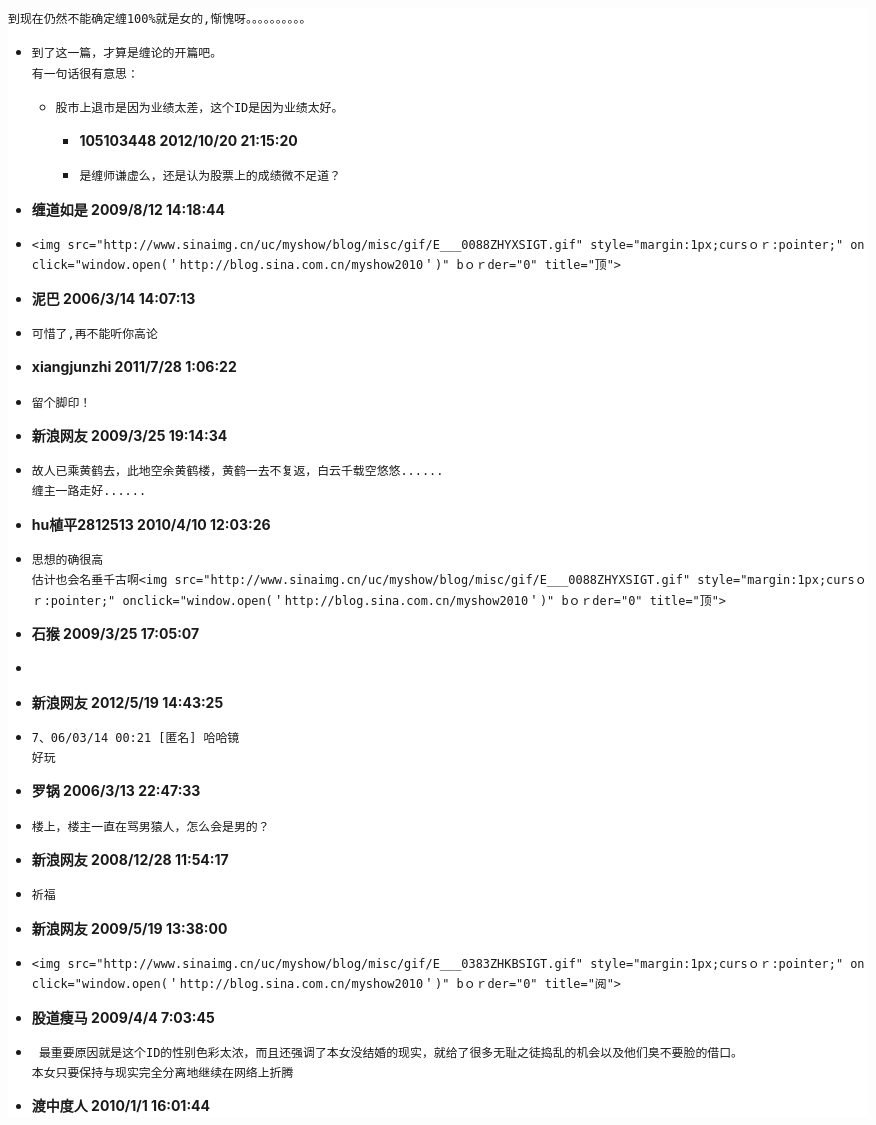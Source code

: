   ```
  到现在仍然不能确定缠100%就是女的,惭愧呀。。。。。。。。。。
  ```
- ```
  到了这一篇，才算是缠论的开篇吧。
  有一句话很有意思：
  ```
   - ```
     股市上退市是因为业绩太差，这个ID是因为业绩太好。
     ```
      - **105103448 2012/10/20 21:15:20**
      - ```
        是缠师谦虚么，还是认为股票上的成绩微不足道？
        ```
- **缠道如是 2009/8/12 14:18:44**
- ```
  <img src="http://www.sinaimg.cn/uc/myshow/blog/misc/gif/E___0088ZHYXSIGT.gif" style="margin:1px;cursｏｒ:pointer;" onclick="window.open(＇http://blog.sina.com.cn/myshow2010＇)" bｏｒder="0" title="顶">
  ```
- **泥巴 2006/3/14 14:07:13**
- ```
  可惜了,再不能听你高论
  ```
- **xiangjunzhi 2011/7/28 1:06:22**
- ```
  留个脚印！
  ```
- **新浪网友 2009/3/25 19:14:34**
- ```
  故人已乘黄鹤去，此地空余黄鹤楼，黄鹤一去不复返，白云千载空悠悠......
  缠主一路走好......
  ```
- **hu植平2812513 2010/4/10 12:03:26**
- ```
  思想的确很高
  估计也会名垂千古啊<img src="http://www.sinaimg.cn/uc/myshow/blog/misc/gif/E___0088ZHYXSIGT.gif" style="margin:1px;cursｏｒ:pointer;" onclick="window.open(＇http://blog.sina.com.cn/myshow2010＇)" bｏｒder="0" title="顶">
  ```
- **石猴 2009/3/25 17:05:07**
- ```

  ```
- **新浪网友 2012/5/19 14:43:25**
- ```
  7、06/03/14 00:21 [匿名] 哈哈镜
  好玩
  ```
- **罗锅 2006/3/13 22:47:33**
- ```
  楼上，楼主一直在骂男猿人，怎么会是男的？
  ```
- **新浪网友 2008/12/28 11:54:17**
- ```
  祈福
  ```
- **新浪网友 2009/5/19 13:38:00**
- ```
  <img src="http://www.sinaimg.cn/uc/myshow/blog/misc/gif/E___0383ZHKBSIGT.gif" style="margin:1px;cursｏｒ:pointer;" onclick="window.open(＇http://blog.sina.com.cn/myshow2010＇)" bｏｒder="0" title="阅">
  ```
- **股道瘦马 2009/4/4 7:03:45**
- ```
   最重要原因就是这个ID的性别色彩太浓，而且还强调了本女没结婚的现实，就给了很多无耻之徒捣乱的机会以及他们臭不要脸的借口。
  本女只要保持与现实完全分离地继续在网络上折腾
  ```
- **渡中度人 2010/1/1 16:01:44**